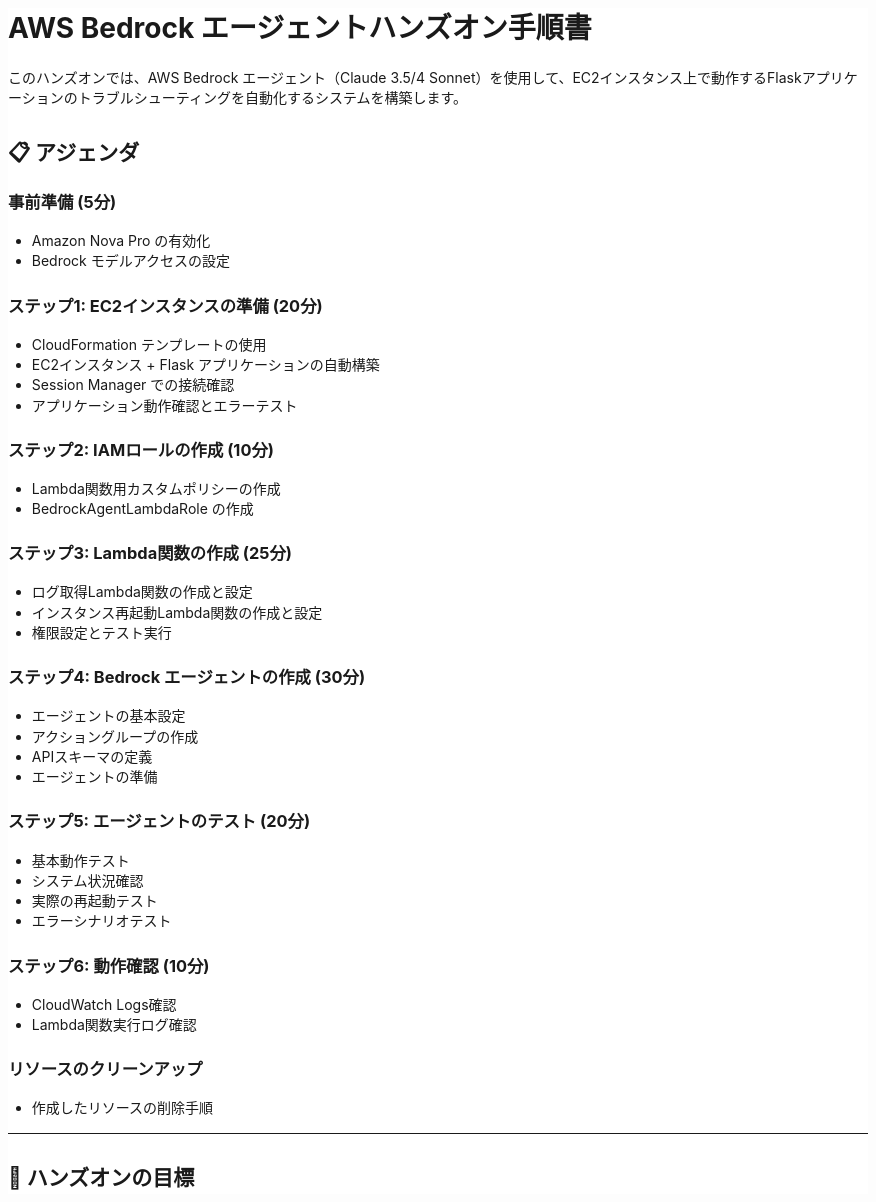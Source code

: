 # AWS Bedrock エージェントハンズオン手順書

このハンズオンでは、AWS Bedrock エージェント（Claude 3.5/4 Sonnet）を使用して、EC2インスタンス上で動作するFlaskアプリケーションのトラブルシューティングを自動化するシステムを構築します。

## 📋 アジェンダ

### 事前準備 (5分)
- Amazon Nova Pro の有効化
- Bedrock モデルアクセスの設定

### ステップ1: EC2インスタンスの準備 (20分)
- CloudFormation テンプレートの使用
- EC2インスタンス + Flask アプリケーションの自動構築
- Session Manager での接続確認
- アプリケーション動作確認とエラーテスト

### ステップ2: IAMロールの作成 (10分)
- Lambda関数用カスタムポリシーの作成
- BedrockAgentLambdaRole の作成

### ステップ3: Lambda関数の作成 (25分)
- ログ取得Lambda関数の作成と設定
- インスタンス再起動Lambda関数の作成と設定
- 権限設定とテスト実行

### ステップ4: Bedrock エージェントの作成 (30分)
- エージェントの基本設定
- アクショングループの作成
- APIスキーマの定義
- エージェントの準備

### ステップ5: エージェントのテスト (20分)
- 基本動作テスト
- システム状況確認
- 実際の再起動テスト
- エラーシナリオテスト

### ステップ6: 動作確認 (10分)
- CloudWatch Logs確認
- Lambda関数実行ログ確認

### リソースのクリーンアップ
- 作成したリソースの削除手順

---

## 🎯 ハンズオンの目標
